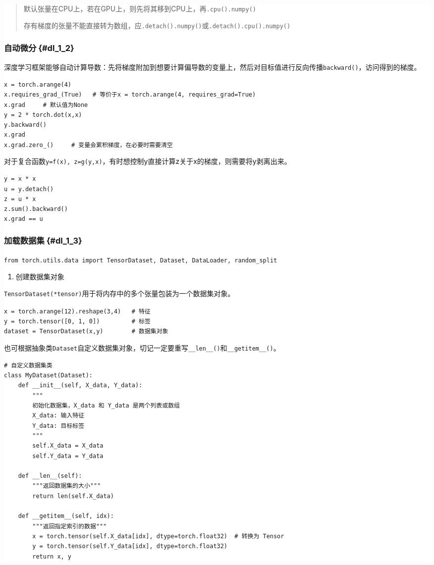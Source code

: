 > 默认张量在CPU上，若在GPU上，则先将其移到CPU上，再`.cpu().numpy()`
> 
> 存有梯度的张量不能直接转为数组，应`.detach().numpy()`或`.detach().cpu().numpy()`

### 自动微分 {#dl_1_2}

深度学习框架能够自动计算导数：先将梯度附加到想要计算偏导数的变量上，然后对目标值进行反向传播`backward()`，访问得到的梯度。


``` default
x = torch.arange(4)
x.requires_grad_(True)   # 等价于x = torch.arange(4, requires_grad=True)
x.grad     # 默认值为None
y = 2 * torch.dot(x,x)
y.backward()
x.grad
x.grad.zero_()     # 变量会累积梯度，在必要时需要清空
```

对于复合函数`y=f(x), z=g(y,x)`，有时想控制y直接计算z关于x的梯度，则需要将y剥离出来。


``` default
y = x * x
u = y.detach()
z = u * x
z.sum().backward()
x.grad == u
```

### 加载数据集 {#dl_1_3}


``` default
from torch.utils.data import TensorDataset, Dataset, DataLoader, random_split
```

1. 创建数据集对象

`TensorDataset(*tensor)`用于将内存中的多个张量包装为一个数据集对象。
   

``` default
x = torch.arange(12).reshape(3,4)   # 特征
y = torch.tensor([0, 1, 0])         # 标签
dataset = TensorDataset(x,y)        # 数据集对象
```

也可根据抽象类`Dataset`自定义数据集对象，切记一定要重写`__len__()`和`__getitem__()`。


``` default
# 自定义数据集类
class MyDataset(Dataset):
    def __init__(self, X_data, Y_data):
        """
        初始化数据集，X_data 和 Y_data 是两个列表或数组
        X_data: 输入特征
        Y_data: 目标标签
        """
        self.X_data = X_data
        self.Y_data = Y_data

    def __len__(self):
        """返回数据集的大小"""
        return len(self.X_data)

    def __getitem__(self, idx):
        """返回指定索引的数据"""
        x = torch.tensor(self.X_data[idx], dtype=torch.float32)  # 转换为 Tensor
        y = torch.tensor(self.Y_data[idx], dtype=torch.float32)
        return x, y
```